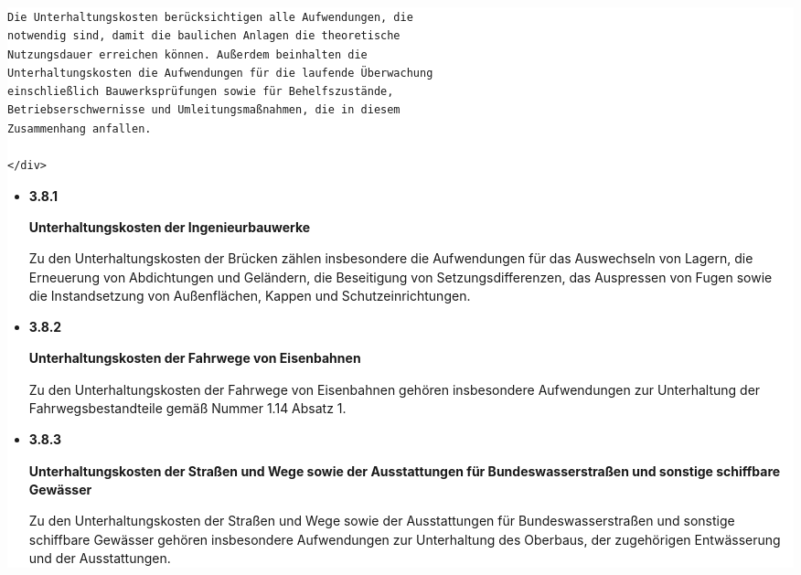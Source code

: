     Die Unterhaltungskosten berücksichtigen alle Aufwendungen, die
    notwendig sind, damit die baulichen Anlagen die theoretische
    Nutzungsdauer erreichen können. Außerdem beinhalten die
    Unterhaltungskosten die Aufwendungen für die laufende Überwachung
    einschließlich Bauwerksprüfungen sowie für Behelfszustände,
    Betriebserschwernisse und Umleitungsmaßnahmen, die in diesem
    Zusammenhang anfallen.
    
    </div>

  - <span style=";font-weight:bold">3.8.1</span>
    
    <div style="">
    
    <span style=";font-weight:bold">Unterhaltungskosten der
    Ingenieurbauwerke</span>
    
    </div>
    
    <div style="">
    
    Zu den Unterhaltungskosten der Brücken zählen insbesondere die
    Aufwendungen für das Auswechseln von Lagern, die Erneuerung von
    Abdichtungen und Geländern, die Beseitigung von Setzungsdifferenzen,
    das Auspressen von Fugen sowie die Instandsetzung von Außenflächen,
    Kappen und Schutzeinrichtungen.
    
    </div>

  - <span style=";font-weight:bold">3.8.2</span>
    
    <div style="">
    
    <span style=";font-weight:bold">Unterhaltungskosten der Fahrwege von
    Eisenbahnen</span>
    
    </div>
    
    <div style="">
    
    Zu den Unterhaltungskosten der Fahrwege von Eisenbahnen gehören
    insbesondere Aufwendungen zur Unterhaltung der Fahrwegsbestandteile
    gemäß Nummer 1.14 Absatz 1.
    
    </div>

  - <span style=";font-weight:bold">3.8.3</span>
    
    <div style="">
    
    <span style=";font-weight:bold">Unterhaltungskosten der Straßen und
    Wege sowie der Ausstattungen für Bundeswasserstraßen und sonstige
    schiffbare Gewässer</span>
    
    </div>
    
    <div style="">
    
    Zu den Unterhaltungskosten der Straßen und Wege sowie der
    Ausstattungen für Bundeswasserstraßen und sonstige schiffbare
    Gewässer gehören insbesondere Aufwendungen zur Unterhaltung des
    Oberbaus, der zugehörigen Entwässerung und der Ausstattungen.
    